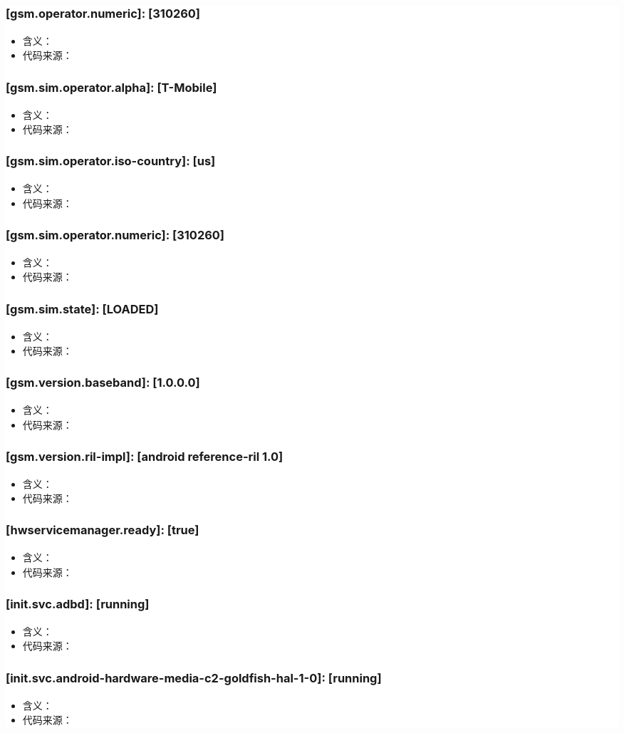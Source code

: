 ### [gsm.operator.numeric]: [310260]
+ 含义：
+ 代码来源：
> 

### [gsm.sim.operator.alpha]: [T-Mobile]
+ 含义：
+ 代码来源：
> 

### [gsm.sim.operator.iso-country]: [us]
+ 含义：
+ 代码来源：
> 

### [gsm.sim.operator.numeric]: [310260]
+ 含义：
+ 代码来源：
> 

### [gsm.sim.state]: [LOADED]
+ 含义：
+ 代码来源：
> 

### [gsm.version.baseband]: [1.0.0.0]
+ 含义：
+ 代码来源：
> 

### [gsm.version.ril-impl]: [android reference-ril 1.0]
+ 含义：
+ 代码来源：
> 

### [hwservicemanager.ready]: [true]
+ 含义：
+ 代码来源：
> 

### [init.svc.adbd]: [running]
+ 含义：
+ 代码来源：
> 

### [init.svc.android-hardware-media-c2-goldfish-hal-1-0]: [running]
+ 含义：
+ 代码来源：
> 


[build.version.extensions.ad_services]: [7]
[build.version.extensions.r]: [7]
[build.version.extensions.s]: [7]
[build.version.extensions.t]: [7]